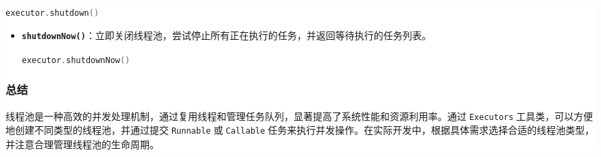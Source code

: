   ```kotlin
  executor.shutdown()
  ```

- **`shutdownNow()`**：立即关闭线程池，尝试停止所有正在执行的任务，并返回等待执行的任务列表。
  
  ```kotlin
  executor.shutdownNow()
  ```

### 总结

线程池是一种高效的并发处理机制，通过复用线程和管理任务队列，显著提高了系统性能和资源利用率。通过 `Executors` 工具类，可以方便地创建不同类型的线程池，并通过提交 `Runnable` 或 `Callable` 任务来执行并发操作。在实际开发中，根据具体需求选择合适的线程池类型，并注意合理管理线程池的生命周期。

## 
